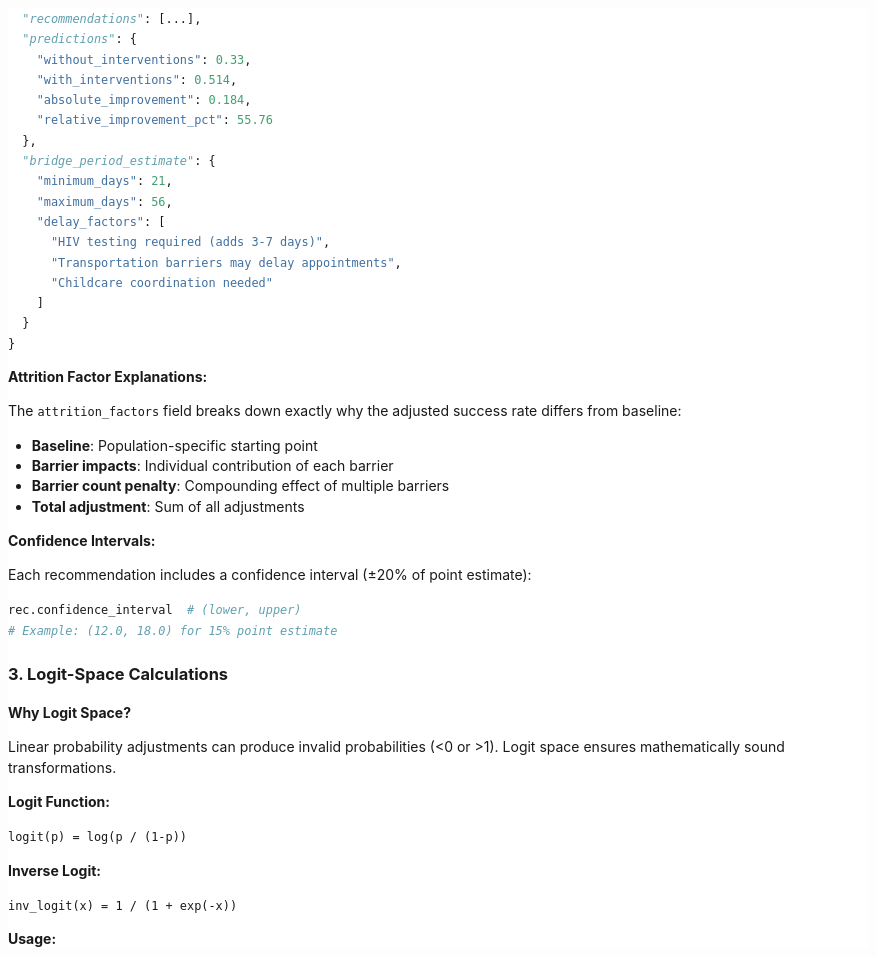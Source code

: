 ```python
  "recommendations": [...],
  "predictions": {
    "without_interventions": 0.33,
    "with_interventions": 0.514,
    "absolute_improvement": 0.184,
    "relative_improvement_pct": 55.76
  },
  "bridge_period_estimate": {
    "minimum_days": 21,
    "maximum_days": 56,
    "delay_factors": [
      "HIV testing required (adds 3-7 days)",
      "Transportation barriers may delay appointments",
      "Childcare coordination needed"
    ]
  }
}
```

**Attrition Factor Explanations:**

The `attrition_factors` field breaks down exactly why the adjusted success rate differs from baseline:

- **Baseline**: Population-specific starting point
- **Barrier impacts**: Individual contribution of each barrier
- **Barrier count penalty**: Compounding effect of multiple barriers
- **Total adjustment**: Sum of all adjustments

**Confidence Intervals:**

Each recommendation includes a confidence interval (±20% of point estimate):

```python
rec.confidence_interval  # (lower, upper)
# Example: (12.0, 18.0) for 15% point estimate
```

### 3. Logit-Space Calculations

**Why Logit Space?**

Linear probability adjustments can produce invalid probabilities (<0 or >1). Logit space ensures mathematically sound transformations.

**Logit Function:**
```
logit(p) = log(p / (1-p))
```

**Inverse Logit:**
```
inv_logit(x) = 1 / (1 + exp(-x))
```

**Usage:**
